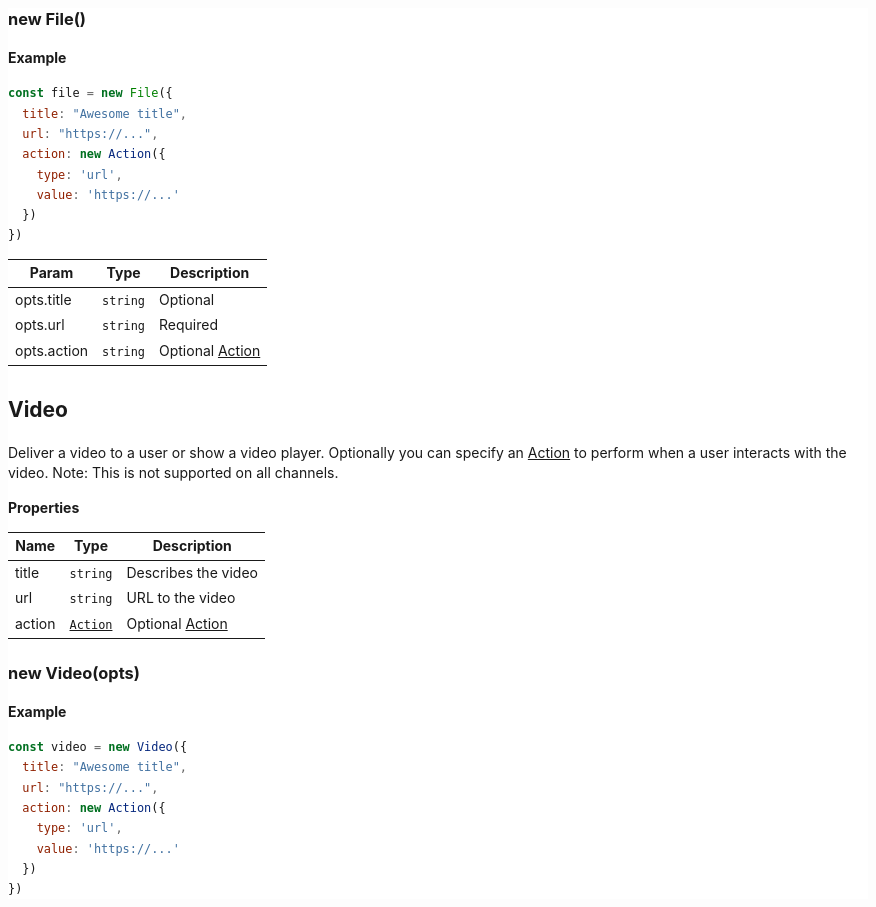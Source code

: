 ### new File()

**Example**  
```js
const file = new File({
  title: "Awesome title",
  url: "https://...",
  action: new Action({
    type: 'url',
    value: 'https://...'
  })
})
```

| Param | Type | Description |
| --- | --- | --- |
| opts.title | <code>string</code> | Optional |
| opts.url | <code>string</code> | Required |
| opts.action | <code>string</code> | Optional [Action](#Action) |


<a name="Video"></a>

## Video

Deliver a video to a user or show a video player. Optionally you can specify an [Action](#Action) to perform when a user interacts with the video. Note: This is not supported on all channels.

**Properties**

| Name | Type | Description |
| --- | --- | --- |
| title | <code>string</code> | Describes the video |
| url | <code>string</code> | URL to the video |
| action | [<code>Action</code>](#Action) | Optional [Action](#Action) |

### new Video(opts)

**Example**  
```js
const video = new Video({
  title: "Awesome title",
  url: "https://...",
  action: new Action({
    type: 'url',
    value: 'https://...'
  })
})
```
